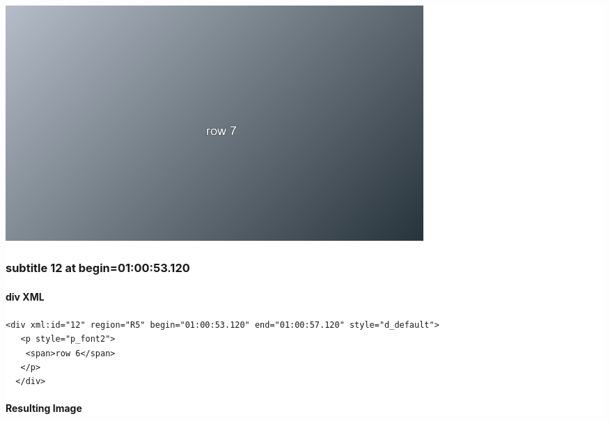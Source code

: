 <img src="./images/bad_prettydiv.imscr/3649.png" width="600"/>


### subtitle 12 at begin=01:00:53.120

#### div XML

```
<div xml:id="12" region="R5" begin="01:00:53.120" end="01:00:57.120" style="d_default">
   <p style="p_font2">
    <span>row 6</span>
   </p>
  </div>
```
#### Resulting Image
